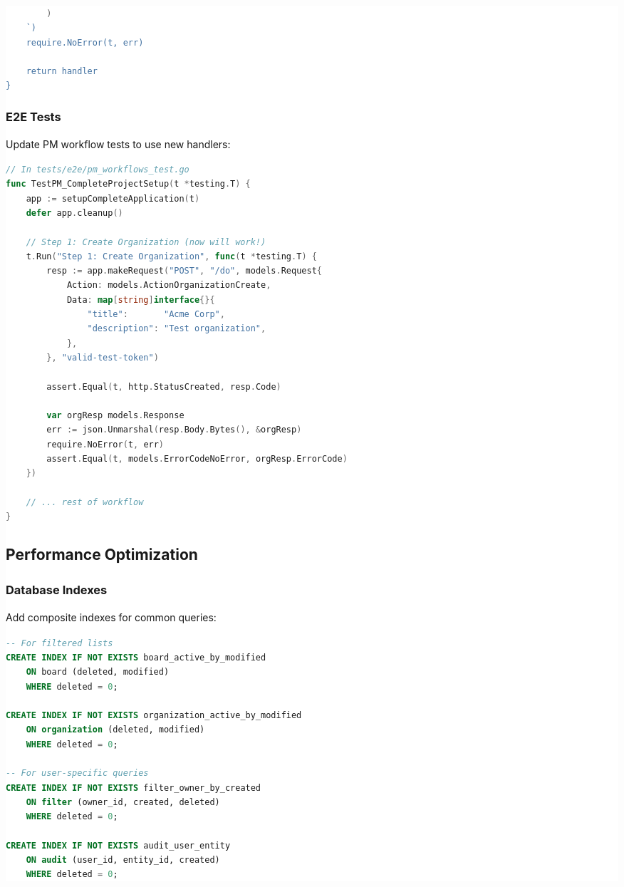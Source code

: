 ```go
        )
    `)
    require.NoError(t, err)

    return handler
}
```

### E2E Tests

Update PM workflow tests to use new handlers:
```go
// In tests/e2e/pm_workflows_test.go
func TestPM_CompleteProjectSetup(t *testing.T) {
    app := setupCompleteApplication(t)
    defer app.cleanup()

    // Step 1: Create Organization (now will work!)
    t.Run("Step 1: Create Organization", func(t *testing.T) {
        resp := app.makeRequest("POST", "/do", models.Request{
            Action: models.ActionOrganizationCreate,
            Data: map[string]interface{}{
                "title":       "Acme Corp",
                "description": "Test organization",
            },
        }, "valid-test-token")

        assert.Equal(t, http.StatusCreated, resp.Code)

        var orgResp models.Response
        err := json.Unmarshal(resp.Body.Bytes(), &orgResp)
        require.NoError(t, err)
        assert.Equal(t, models.ErrorCodeNoError, orgResp.ErrorCode)
    })

    // ... rest of workflow
}
```

## Performance Optimization

### Database Indexes

Add composite indexes for common queries:

```sql
-- For filtered lists
CREATE INDEX IF NOT EXISTS board_active_by_modified
    ON board (deleted, modified)
    WHERE deleted = 0;

CREATE INDEX IF NOT EXISTS organization_active_by_modified
    ON organization (deleted, modified)
    WHERE deleted = 0;

-- For user-specific queries
CREATE INDEX IF NOT EXISTS filter_owner_by_created
    ON filter (owner_id, created, deleted)
    WHERE deleted = 0;

CREATE INDEX IF NOT EXISTS audit_user_entity
    ON audit (user_id, entity_id, created)
    WHERE deleted = 0;
```